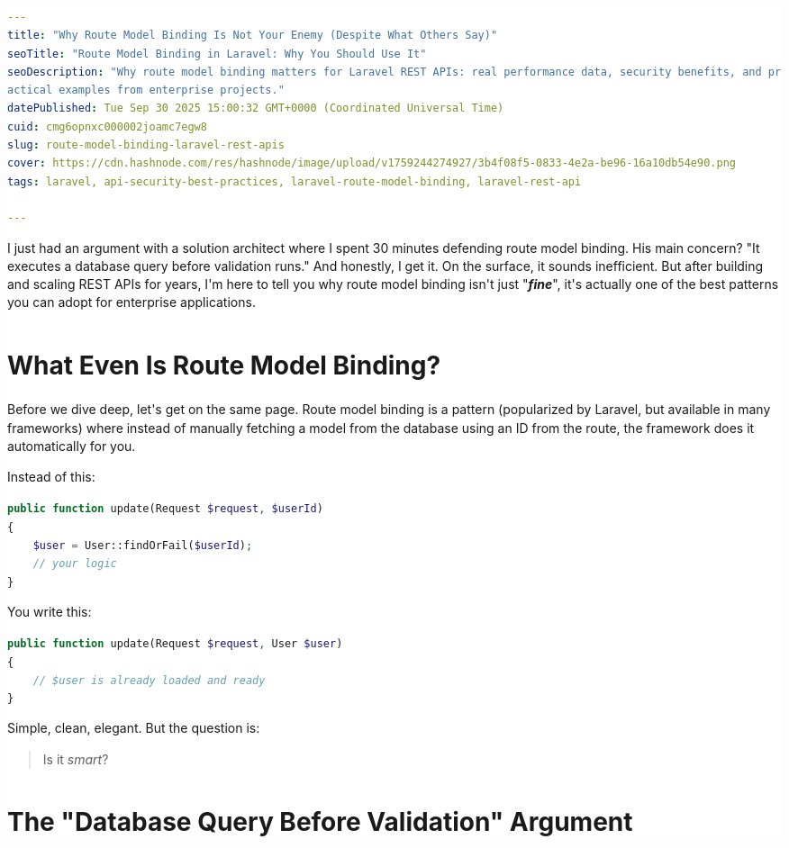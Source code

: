 ```yaml
---
title: "Why Route Model Binding Is Not Your Enemy (Despite What Others Say)"
seoTitle: "Route Model Binding in Laravel: Why You Should Use It"
seoDescription: "Why route model binding matters for Laravel REST APIs: real performance data, security benefits, and practical examples from enterprise projects."
datePublished: Tue Sep 30 2025 15:00:32 GMT+0000 (Coordinated Universal Time)
cuid: cmg6opnxc000002joamc7egw8
slug: route-model-binding-laravel-rest-apis
cover: https://cdn.hashnode.com/res/hashnode/image/upload/v1759244274927/3b4f08f5-0833-4e2a-be96-16a10db54e90.png
tags: laravel, api-security-best-practices, laravel-route-model-binding, laravel-rest-api

---
```


I just had an argument with a solution architect where I spent 30 minutes defending route model binding. His main concern? "It executes a database query before validation runs." And honestly, I get it. On the surface, it sounds inefficient. But after building and scaling REST APIs for years, I'm here to tell you why route model binding isn't just "***fine***", it's actually one of the best patterns you can adopt for enterprise applications.

# What Even Is Route Model Binding?

Before we dive deep, let's get on the same page. Route model binding is a pattern (popularized by Laravel, but available in many frameworks) where instead of manually fetching a model from the database using an ID from the route, the framework does it automatically for you.

Instead of this:

```php
public function update(Request $request, $userId)
{
    $user = User::findOrFail($userId);
    // your logic
}
```

You write this:

```php
public function update(Request $request, User $user)
{
    // $user is already loaded and ready
}
```

Simple, clean, elegant. But the question is:

> Is it *smart*?

# The "Database Query Before Validation" Argument
